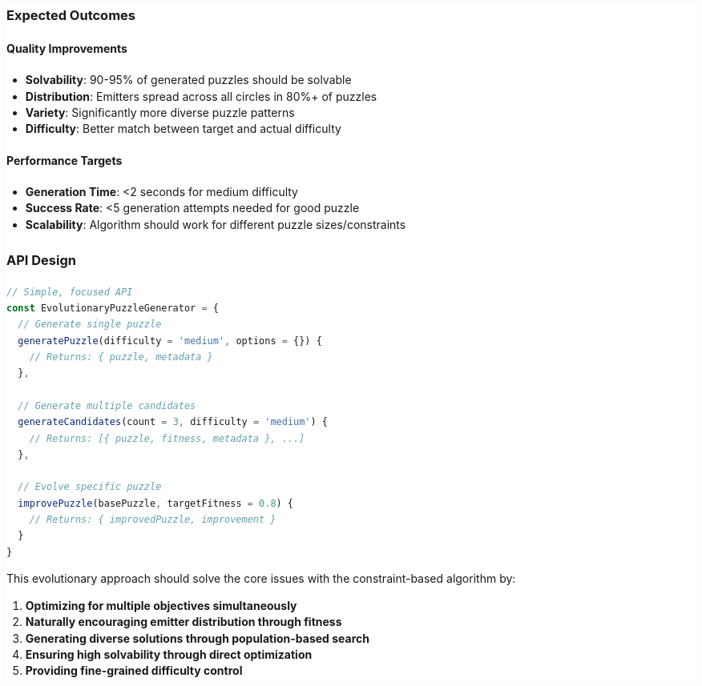 ### Expected Outcomes

#### Quality Improvements
- **Solvability**: 90-95% of generated puzzles should be solvable
- **Distribution**: Emitters spread across all circles in 80%+ of puzzles
- **Variety**: Significantly more diverse puzzle patterns
- **Difficulty**: Better match between target and actual difficulty

#### Performance Targets
- **Generation Time**: <2 seconds for medium difficulty
- **Success Rate**: <5 generation attempts needed for good puzzle
- **Scalability**: Algorithm should work for different puzzle sizes/constraints

### API Design

```javascript
// Simple, focused API
const EvolutionaryPuzzleGenerator = {
  // Generate single puzzle
  generatePuzzle(difficulty = 'medium', options = {}) {
    // Returns: { puzzle, metadata }
  },
  
  // Generate multiple candidates
  generateCandidates(count = 3, difficulty = 'medium') {
    // Returns: [{ puzzle, fitness, metadata }, ...]
  },
  
  // Evolve specific puzzle
  improvePuzzle(basePuzzle, targetFitness = 0.8) {
    // Returns: { improvedPuzzle, improvement }
  }
}
```

This evolutionary approach should solve the core issues with the constraint-based algorithm by:
1. **Optimizing for multiple objectives simultaneously**
2. **Naturally encouraging emitter distribution through fitness**
3. **Generating diverse solutions through population-based search**
4. **Ensuring high solvability through direct optimization**
5. **Providing fine-grained difficulty control**
